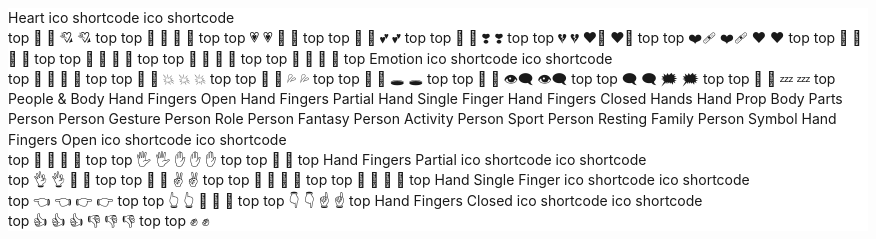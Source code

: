 Heart
ico	shortcode	ico	shortcode	
top	💌	:love_letter:	💘	:cupid:	top
top	💝	:gift_heart:	💖	:sparkling_heart:	top
top	💗	:heartpulse:	💓	:heartbeat:	top
top	💞	:revolving_hearts:	💕	:two_hearts:	top
top	💟	:heart_decoration:	❣️	:heavy_heart_exclamation:	top
top	💔	:broken_heart:	❤️‍🔥	:heart_on_fire:	top
top	❤️‍🩹	:mending_heart:	❤️	:heart:	top
top	🧡	:orange_heart:	💛	:yellow_heart:	top
top	💚	:green_heart:	💙	:blue_heart:	top
top	💜	:purple_heart:	🤎	:brown_heart:	top
top	🖤	:black_heart:	🤍	:white_heart:	top
Emotion
ico	shortcode	ico	shortcode	
top	💋	:kiss:	💯	:100:	top
top	💢	:anger:	💥	:boom:
:collision:	top
top	💫	:dizzy:	💦	:sweat_drops:	top
top	💨	:dash:	🕳️	:hole:	top
top	💬	:speech_balloon:	👁️‍🗨️	:eye_speech_bubble:	top
top	🗨️	:left_speech_bubble:	🗯️	:right_anger_bubble:	top
top	💭	:thought_balloon:	💤	:zzz:	top
People & Body
Hand Fingers Open
Hand Fingers Partial
Hand Single Finger
Hand Fingers Closed
Hands
Hand Prop
Body Parts
Person
Person Gesture
Person Role
Person Fantasy
Person Activity
Person Sport
Person Resting
Family
Person Symbol
Hand Fingers Open
ico	shortcode	ico	shortcode	
top	👋	:wave:	🤚	:raised_back_of_hand:	top
top	🖐️	:raised_hand_with_fingers_splayed:	✋	:hand:
:raised_hand:	top
top	🖖	:vulcan_salute:			top
Hand Fingers Partial
ico	shortcode	ico	shortcode	
top	👌	:ok_hand:	🤌	:pinched_fingers:	top
top	🤏	:pinching_hand:	✌️	:v:	top
top	🤞	:crossed_fingers:	🤟	:love_you_gesture:	top
top	🤘	:metal:	🤙	:call_me_hand:	top
Hand Single Finger
ico	shortcode	ico	shortcode	
top	👈	:point_left:	👉	:point_right:	top
top	👆	:point_up_2:	🖕	:fu:
:middle_finger:	top
top	👇	:point_down:	☝️	:point_up:	top
Hand Fingers Closed
ico	shortcode	ico	shortcode	
top	👍	:+1:
:thumbsup:	👎	:-1:
:thumbsdown:	top
top	✊	:fist: